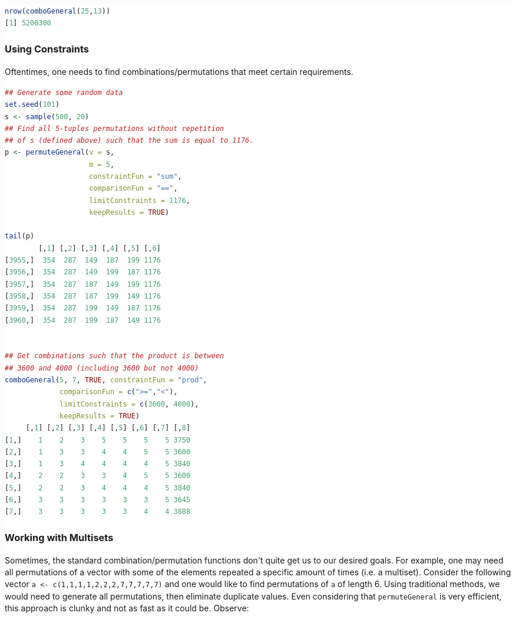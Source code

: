 ``` r
nrow(comboGeneral(25,13))
[1] 5200300
```

### Using Constraints
Oftentimes, one needs to find combinations/permutations that meet certain requirements.

``` r
## Generate some random data
set.seed(101)
s <- sample(500, 20)
## Find all 5-tuples permutations without repetition
## of s (defined above) such that the sum is equal to 1176.
p <- permuteGeneral(v = s,
                    m = 5, 
                    constraintFun = "sum", 
                    comparisonFun = "==", 
                    limitConstraints = 1176,
                    keepResults = TRUE)
 
tail(p)
        [,1] [,2] [,3] [,4] [,5] [,6]
[3955,]  354  287  149  187  199 1176
[3956,]  354  287  149  199  187 1176
[3957,]  354  287  187  149  199 1176
[3958,]  354  287  187  199  149 1176
[3959,]  354  287  199  149  187 1176
[3960,]  354  287  199  187  149 1176


## Get combinations such that the product is between
## 3600 and 4000 (including 3600 but not 4000)
comboGeneral(5, 7, TRUE, constraintFun = "prod",
             comparisonFun = c(">=","<"),
             limitConstraints = c(3600, 4000),
             keepResults = TRUE)
     [,1] [,2] [,3] [,4] [,5] [,6] [,7] [,8]
[1,]    1    2    3    5    5    5    5 3750
[2,]    1    3    3    4    4    5    5 3600
[3,]    1    3    4    4    4    4    5 3840
[4,]    2    2    3    3    4    5    5 3600
[5,]    2    2    3    4    4    4    5 3840
[6,]    3    3    3    3    3    3    5 3645
[7,]    3    3    3    3    3    4    4 3888
```

### Working with Multisets
Sometimes, the standard combination/permutation functions don't quite get us to our desired goals. For
example, one may need all permutations of a vector with some of the elements repeated a specific
amount of times (i.e. a multiset). Consider the following vector `a <- c(1,1,1,1,2,2,2,7,7,7,7,7)` and one
would like to find permutations of `a` of length 6. Using traditional methods, we would need to generate all
permutations, then eliminate duplicate values. Even considering that `permuteGeneral` is very efficient,
this approach is clunky and not as fast as it could be. Observe:
